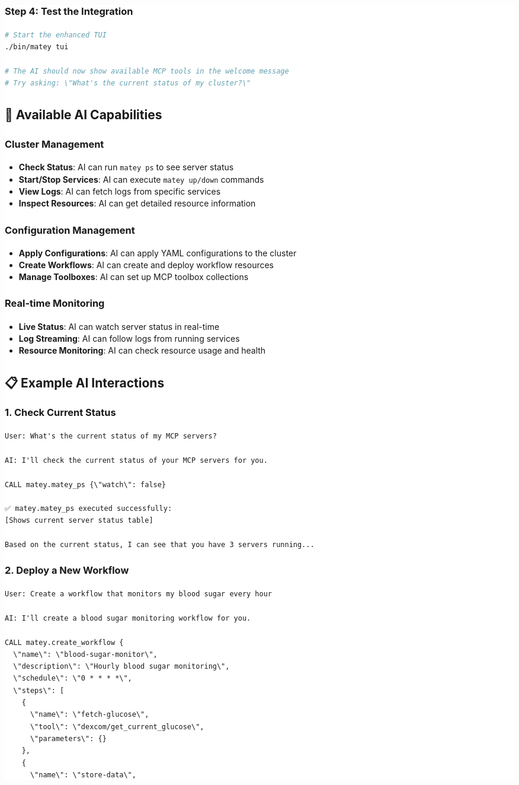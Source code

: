 ### Step 4: Test the Integration

```bash
# Start the enhanced TUI
./bin/matey tui

# The AI should now show available MCP tools in the welcome message
# Try asking: \"What's the current status of my cluster?\"
```

## 🚀 Available AI Capabilities

### Cluster Management
- **Check Status**: AI can run `matey ps` to see server status
- **Start/Stop Services**: AI can execute `matey up/down` commands
- **View Logs**: AI can fetch logs from specific services
- **Inspect Resources**: AI can get detailed resource information

### Configuration Management
- **Apply Configurations**: AI can apply YAML configurations to the cluster
- **Create Workflows**: AI can create and deploy workflow resources
- **Manage Toolboxes**: AI can set up MCP toolbox collections

### Real-time Monitoring
- **Live Status**: AI can watch server status in real-time
- **Log Streaming**: AI can follow logs from running services
- **Resource Monitoring**: AI can check resource usage and health

## 📋 Example AI Interactions

### 1. **Check Current Status**
```
User: What's the current status of my MCP servers?

AI: I'll check the current status of your MCP servers for you.

CALL matey.matey_ps {\"watch\": false}

✅ matey.matey_ps executed successfully:
[Shows current server status table]

Based on the current status, I can see that you have 3 servers running...
```

### 2. **Deploy a New Workflow**
```
User: Create a workflow that monitors my blood sugar every hour

AI: I'll create a blood sugar monitoring workflow for you.

CALL matey.create_workflow {
  \"name\": \"blood-sugar-monitor\",
  \"description\": \"Hourly blood sugar monitoring\",
  \"schedule\": \"0 * * * *\",
  \"steps\": [
    {
      \"name\": \"fetch-glucose\",
      \"tool\": \"dexcom/get_current_glucose\",
      \"parameters\": {}
    },
    {
      \"name\": \"store-data\",
```